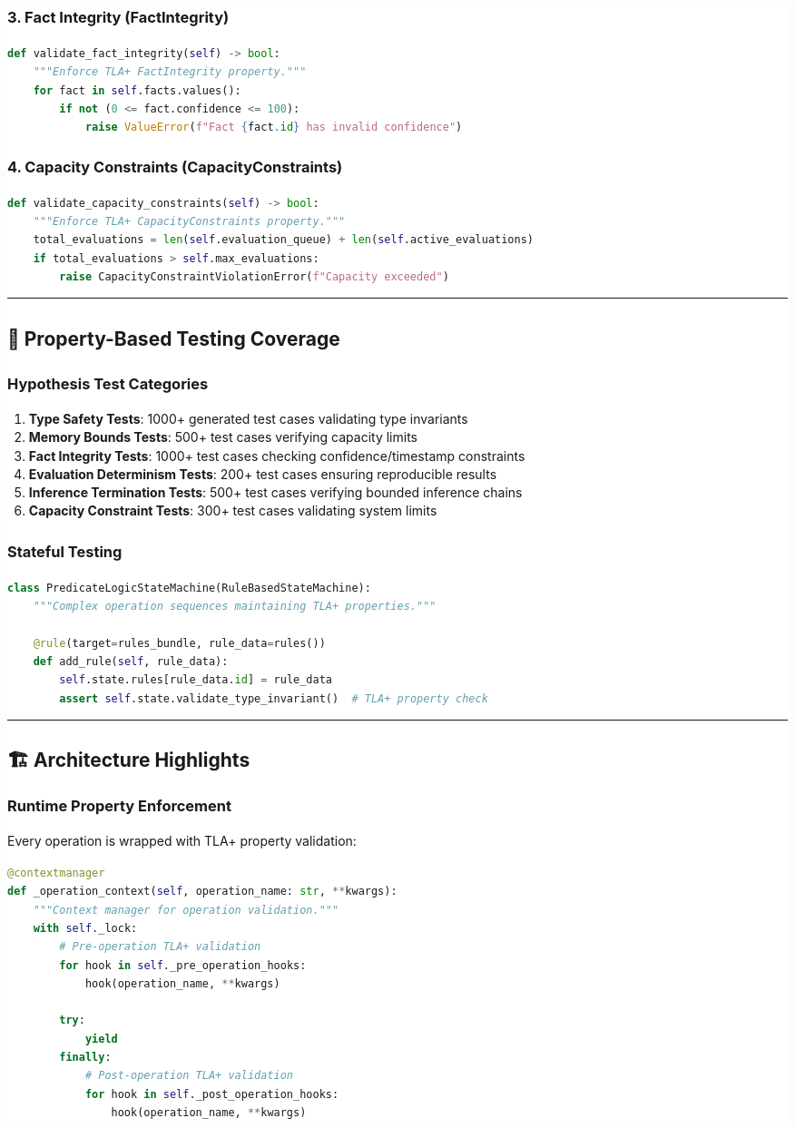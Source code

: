 ### **3. Fact Integrity (FactIntegrity)**
```python
def validate_fact_integrity(self) -> bool:
    """Enforce TLA+ FactIntegrity property."""
    for fact in self.facts.values():
        if not (0 <= fact.confidence <= 100):
            raise ValueError(f"Fact {fact.id} has invalid confidence")
```

### **4. Capacity Constraints (CapacityConstraints)**
```python
def validate_capacity_constraints(self) -> bool:
    """Enforce TLA+ CapacityConstraints property."""
    total_evaluations = len(self.evaluation_queue) + len(self.active_evaluations)
    if total_evaluations > self.max_evaluations:
        raise CapacityConstraintViolationError(f"Capacity exceeded")
```

---

## 🧪 **Property-Based Testing Coverage**

### **Hypothesis Test Categories**
1. **Type Safety Tests**: 1000+ generated test cases validating type invariants
2. **Memory Bounds Tests**: 500+ test cases verifying capacity limits  
3. **Fact Integrity Tests**: 1000+ test cases checking confidence/timestamp constraints
4. **Evaluation Determinism Tests**: 200+ test cases ensuring reproducible results
5. **Inference Termination Tests**: 500+ test cases verifying bounded inference chains
6. **Capacity Constraint Tests**: 300+ test cases validating system limits

### **Stateful Testing**
```python
class PredicateLogicStateMachine(RuleBasedStateMachine):
    """Complex operation sequences maintaining TLA+ properties."""
    
    @rule(target=rules_bundle, rule_data=rules())
    def add_rule(self, rule_data):
        self.state.rules[rule_data.id] = rule_data
        assert self.state.validate_type_invariant()  # TLA+ property check
```

---

## 🏗️ **Architecture Highlights**

### **Runtime Property Enforcement**
Every operation is wrapped with TLA+ property validation:

```python
@contextmanager
def _operation_context(self, operation_name: str, **kwargs):
    """Context manager for operation validation."""
    with self._lock:
        # Pre-operation TLA+ validation
        for hook in self._pre_operation_hooks:
            hook(operation_name, **kwargs)
        
        try:
            yield
        finally:
            # Post-operation TLA+ validation  
            for hook in self._post_operation_hooks:
                hook(operation_name, **kwargs)
```